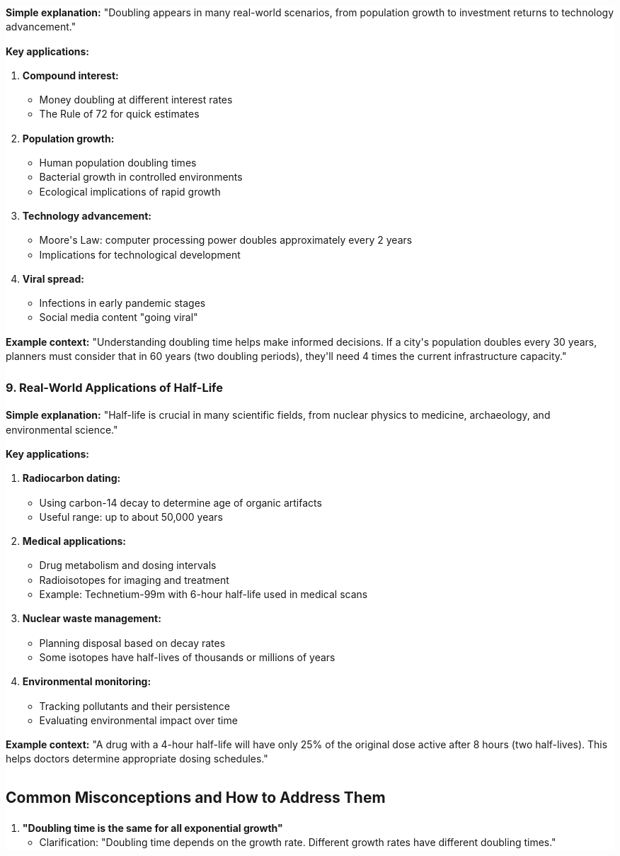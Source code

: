 **Simple explanation:** "Doubling appears in many real-world scenarios, from population growth to investment returns to technology advancement."

**Key applications:**
1. **Compound interest:**
   - Money doubling at different interest rates
   - The Rule of 72 for quick estimates

2. **Population growth:**
   - Human population doubling times
   - Bacterial growth in controlled environments
   - Ecological implications of rapid growth

3. **Technology advancement:**
   - Moore's Law: computer processing power doubles approximately every 2 years
   - Implications for technological development

4. **Viral spread:**
   - Infections in early pandemic stages
   - Social media content "going viral"

**Example context:**
"Understanding doubling time helps make informed decisions. If a city's population doubles every 30 years, planners must consider that in 60 years (two doubling periods), they'll need 4 times the current infrastructure capacity."

### 9. Real-World Applications of Half-Life

**Simple explanation:** "Half-life is crucial in many scientific fields, from nuclear physics to medicine, archaeology, and environmental science."

**Key applications:**
1. **Radiocarbon dating:**
   - Using carbon-14 decay to determine age of organic artifacts
   - Useful range: up to about 50,000 years

2. **Medical applications:**
   - Drug metabolism and dosing intervals
   - Radioisotopes for imaging and treatment
   - Example: Technetium-99m with 6-hour half-life used in medical scans

3. **Nuclear waste management:**
   - Planning disposal based on decay rates
   - Some isotopes have half-lives of thousands or millions of years

4. **Environmental monitoring:**
   - Tracking pollutants and their persistence
   - Evaluating environmental impact over time

**Example context:**
"A drug with a 4-hour half-life will have only 25% of the original dose active after 8 hours (two half-lives). This helps doctors determine appropriate dosing schedules."

## Common Misconceptions and How to Address Them

1. **"Doubling time is the same for all exponential growth"**
   - Clarification: "Doubling time depends on the growth rate. Different growth rates have different doubling times."
